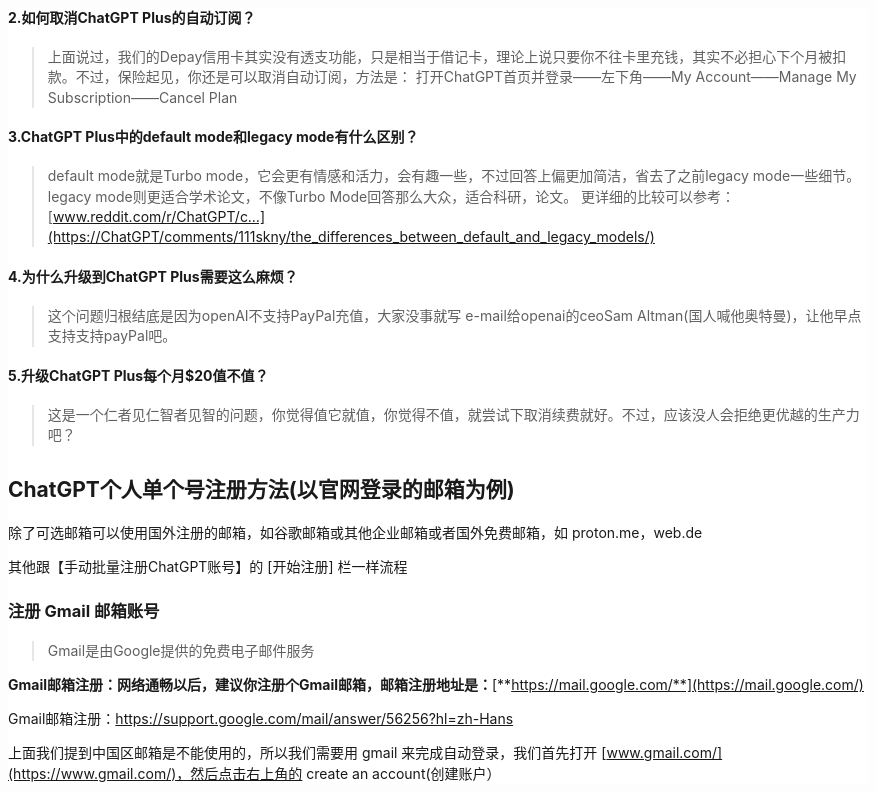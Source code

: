 #### 2.如何取消ChatGPT Plus的自动订阅？

> 上面说过，我们的Depay信用卡其实没有透支功能，只是相当于借记卡，理论上说只要你不往卡里充钱，其实不必担心下个月被扣款。不过，保险起见，你还是可以取消自动订阅，方法是：
> 打开ChatGPT首页并登录——左下角——My Account——Manage My Subscription——Cancel Plan

#### 3.ChatGPT Plus中的default mode和legacy mode有什么区别？

> default mode就是Turbo mode，它会更有情感和活力，会有趣一些，不过回答上偏更加简洁，省去了之前legacy mode一些细节。
> legacy mode则更适合学术论文，不像Turbo Mode回答那么大众，适合科研，论文。
> 更详细的比较可以参考：[www.reddit.com/r/ChatGPT/c…](https://ChatGPT/comments/111skny/the_differences_between_default_and_legacy_models/)

#### 4.为什么升级到ChatGPT Plus需要这么麻烦？

> 这个问题归根结底是因为openAI不支持PayPal充值，大家没事就写 e-mail给openai的ceoSam Altman(国人喊他奥特曼)，让他早点支持支持payPal吧。

#### 5.升级ChatGPT Plus每个月$20值不值？

> 这是一个仁者见仁智者见智的问题，你觉得值它就值，你觉得不值，就尝试下取消续费就好。不过，应该没人会拒绝更优越的生产力吧？

## ChatGPT个人单个号注册方法(以官网登录的邮箱为例)

除了可选邮箱可以使用国外注册的邮箱，如谷歌邮箱或其他企业邮箱或者国外免费邮箱，如 proton.me，web.de

其他跟【手动批量注册ChatGPT账号】的 [开始注册] 栏一样流程

### 注册 Gmail 邮箱账号

> Gmail是由Google提供的免费电子邮件服务

**Gmail邮箱注册：网络通畅以后，建议你注册个Gmail邮箱，邮箱注册地址是：**[**https://mail.google.com/**](https://mail.google.com/) 

Gmail邮箱注册：https://support.google.com/mail/answer/56256?hl=zh-Hans

上面我们提到中国区邮箱是不能使用的，所以我们需要用 gmail 来完成自动登录，我们首先打开 [www.gmail.com/](https://www.gmail.com/)，然后点击右上角的 create an account(创建账户）
